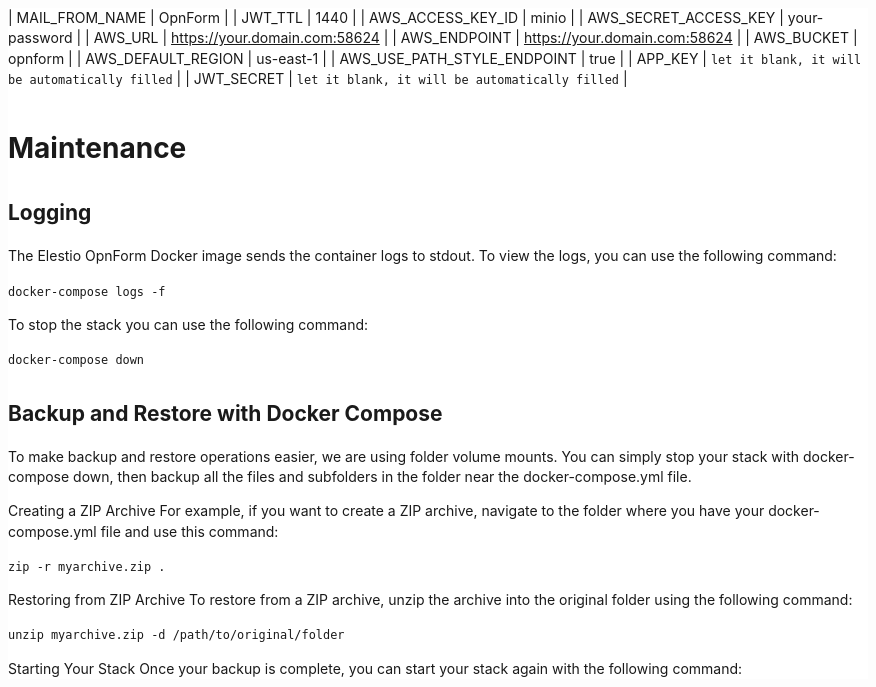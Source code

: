 |       MAIL_FROM_NAME        |                     OpnForm                     |
|           JWT_TTL           |                      1440                       |
|      AWS_ACCESS_KEY_ID      |                      minio                      |
|    AWS_SECRET_ACCESS_KEY    |                  your-password                  |
|           AWS_URL           |          https://your.domain.com:58624          |
|        AWS_ENDPOINT         |          https://your.domain.com:58624          |
|         AWS_BUCKET          |                     opnform                     |
|     AWS_DEFAULT_REGION      |                    us-east-1                    |
| AWS_USE_PATH_STYLE_ENDPOINT |                      true                       |
|           APP_KEY           | `let it blank, it will be automatically filled` |
|         JWT_SECRET          | `let it blank, it will be automatically filled` |

# Maintenance

## Logging

The Elestio OpnForm Docker image sends the container logs to stdout. To view the logs, you can use the following command:

    docker-compose logs -f

To stop the stack you can use the following command:

    docker-compose down

## Backup and Restore with Docker Compose

To make backup and restore operations easier, we are using folder volume mounts. You can simply stop your stack with docker-compose down, then backup all the files and subfolders in the folder near the docker-compose.yml file.

Creating a ZIP Archive
For example, if you want to create a ZIP archive, navigate to the folder where you have your docker-compose.yml file and use this command:

    zip -r myarchive.zip .

Restoring from ZIP Archive
To restore from a ZIP archive, unzip the archive into the original folder using the following command:

    unzip myarchive.zip -d /path/to/original/folder

Starting Your Stack
Once your backup is complete, you can start your stack again with the following command:
